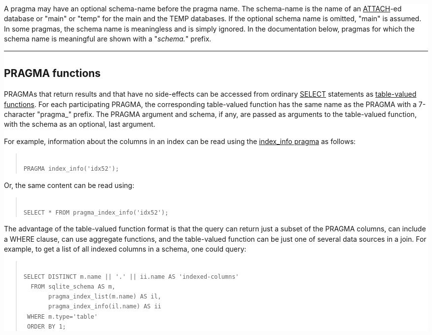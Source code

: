 
A pragma may have an optional schema\-name
before the pragma name.
The schema\-name is the name of an [ATTACH](lang_attach.html)\-ed database 
or "main" or "temp" for the main and the TEMP databases. If the optional
schema name is omitted, "main" is assumed. In some pragmas, the schema
name is meaningless and is simply ignored. In the documentation below,
pragmas for which the schema name is meaningful are shown with a
"*schema.*" prefix.




---


## PRAGMA functions



PRAGMAs that return results and that have no side\-effects can be 
accessed from ordinary [SELECT](lang_select.html) statements as [table\-valued functions](vtab.html#tabfunc2).
For each participating PRAGMA, the corresponding table\-valued function
has the same name as the PRAGMA with a 7\-character "pragma\_" prefix.
The PRAGMA argument and schema, if any, are passed as arguments to the
table\-valued function, with the schema as an optional, last argument.

For example, information about the columns in an index can be
read using the [index\_info pragma](pragma.html#pragma_index_info) as follows:


> ```
> 
> PRAGMA index_info('idx52');
> 
> ```


Or, the same content can be read using:


> ```
> 
> SELECT * FROM pragma_index_info('idx52');
> 
> ```


The advantage of the table\-valued function format is that the query
can return just a subset of the PRAGMA columns, can include a WHERE clause,
can use aggregate functions, and the table\-valued function can be just
one of several data sources in a join.
For example, to get a list of all indexed columns in a schema, one
could query:


> ```
> 
> SELECT DISTINCT m.name || '.' || ii.name AS 'indexed-columns'
>   FROM sqlite_schema AS m,
>        pragma_index_list(m.name) AS il,
>        pragma_index_info(il.name) AS ii
>  WHERE m.type='table'
>  ORDER BY 1;
> 
> ```
